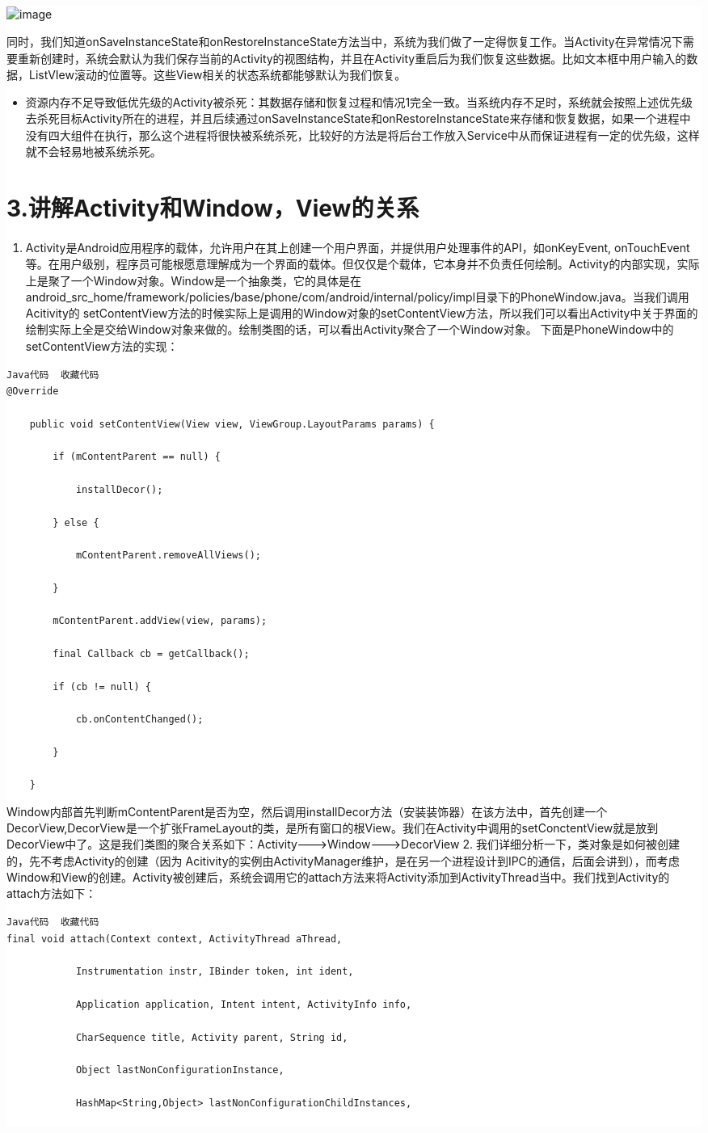 ![image](https://upload-images.jianshu.io/upload_images/3258163-c5ba9746aa2926f9.png?imageMogr2/auto-orient/strip%7CimageView2/2/w/370)

同时，我们知道onSaveInstanceState和onRestoreInstanceState方法当中，系统为我们做了一定得恢复工作。当Activity在异常情况下需要重新创建时，系统会默认为我们保存当前的Activity的视图结构，并且在Activity重启后为我们恢复这些数据。比如文本框中用户输入的数据，ListVIew滚动的位置等。这些View相关的状态系统都能够默认为我们恢复。
* 资源内存不足导致低优先级的Activity被杀死：其数据存储和恢复过程和情况1完全一致。当系统内存不足时，系统就会按照上述优先级去杀死目标Activity所在的进程，并且后续通过onSaveInstanceState和onRestoreInstanceState来存储和恢复数据，如果一个进程中没有四大组件在执行，那么这个进程将很快被系统杀死，比较好的方法是将后台工作放入Service中从而保证进程有一定的优先级，这样就不会轻易地被系统杀死。

# 3.讲解Activity和Window，View的关系
1. Activity是Android应用程序的载体，允许用户在其上创建一个用户界面，并提供用户处理事件的API，如onKeyEvent, onTouchEvent等。在用户级别，程序员可能根愿意理解成为一个界面的载体。但仅仅是个载体，它本身并不负责任何绘制。Activity的内部实现，实际上是聚了一个Window对象。Window是一个抽象类，它的具体是在android_src_home/framework/policies/base/phone/com/android/internal/policy/impl目录下的PhoneWindow.java。当我们调用Acitivity的 setContentView方法的时候实际上是调用的Window对象的setContentView方法，所以我们可以看出Activity中关于界面的绘制实际上全是交给Window对象来做的。绘制类图的话，可以看出Activity聚合了一个Window对象。
下面是PhoneWindow中的setContentView方法的实现：

```
Java代码  收藏代码
@Override  
  
    public void setContentView(View view, ViewGroup.LayoutParams params) {  
  
        if (mContentParent == null) {  
  
            installDecor();  
  
        } else {  
  
            mContentParent.removeAllViews();  
  
        }  
  
        mContentParent.addView(view, params);  
  
        final Callback cb = getCallback();  
  
        if (cb != null) {  
  
            cb.onContentChanged();  
  
        }  
  
    }  
```
Window内部首先判断mContentParent是否为空，然后调用installDecor方法（安装装饰器）在该方法中，首先创建一个DecorView,DecorView是一个扩张FrameLayout的类，是所有窗口的根View。我们在Activity中调用的setConctentView就是放到DecorView中了。这是我们类图的聚合关系如下：Activity--->Window--->DecorView
2. 我们详细分析一下，类对象是如何被创建的，先不考虑Activity的创建（因为 Acitivity的实例由ActivityManager维护，是在另一个进程设计到IPC的通信，后面会讲到），而考虑Window和View的创建。Activity被创建后，系统会调用它的attach方法来将Activity添加到ActivityThread当中。我们找到Activity的attach方法如下：

```
Java代码  收藏代码
final void attach(Context context, ActivityThread aThread,  
  
            Instrumentation instr, IBinder token, int ident,  
  
            Application application, Intent intent, ActivityInfo info,  
  
            CharSequence title, Activity parent, String id,  
  
            Object lastNonConfigurationInstance,  
  
            HashMap<String,Object> lastNonConfigurationChildInstances,  
  
```